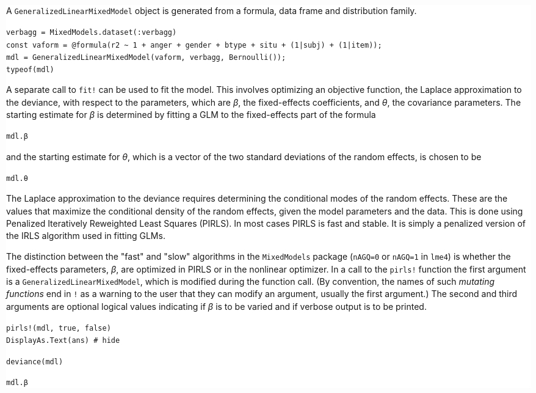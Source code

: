 A `GeneralizedLinearMixedModel` object is generated from a formula, data frame and distribution family.

```@example Main
verbagg = MixedModels.dataset(:verbagg)
const vaform = @formula(r2 ~ 1 + anger + gender + btype + situ + (1|subj) + (1|item));
mdl = GeneralizedLinearMixedModel(vaform, verbagg, Bernoulli());
typeof(mdl)
```

A separate call to `fit!` can be used to fit the model.
This involves optimizing an objective function, the Laplace approximation to the deviance, with respect to the parameters, which are $\beta$, the fixed-effects coefficients, and $\theta$, the covariance parameters.
The starting estimate for $\beta$ is determined by fitting a GLM to the fixed-effects part of the formula

```@example Main
mdl.β
```

and the starting estimate for $\theta$, which is a vector of the two standard deviations of the random effects, is chosen to be

```@example Main
mdl.θ
```

The Laplace approximation to the deviance requires determining the conditional modes of the random effects.
These are the values that maximize the conditional density of the random effects, given the model parameters and the data.
This is done using Penalized Iteratively Reweighted Least Squares (PIRLS).
In most cases PIRLS is fast and stable.
It is simply a penalized version of the IRLS algorithm used in fitting GLMs.

The distinction between the "fast" and "slow" algorithms in the `MixedModels` package (`nAGQ=0` or `nAGQ=1` in `lme4`) is whether the fixed-effects parameters, $\beta$, are optimized in PIRLS or in the nonlinear optimizer.
In a call to the `pirls!` function the first argument is a `GeneralizedLinearMixedModel`, which is modified during the function call.
(By convention, the names of such *mutating functions* end in `!` as a warning to the user that they can modify an argument, usually the first argument.)
The second and third arguments are optional logical values indicating if $\beta$ is to be varied and if verbose output is to be printed.

```@example Main
pirls!(mdl, true, false)
DisplayAs.Text(ans) # hide
```

```@example Main
deviance(mdl)
```

```@example Main
mdl.β
```

